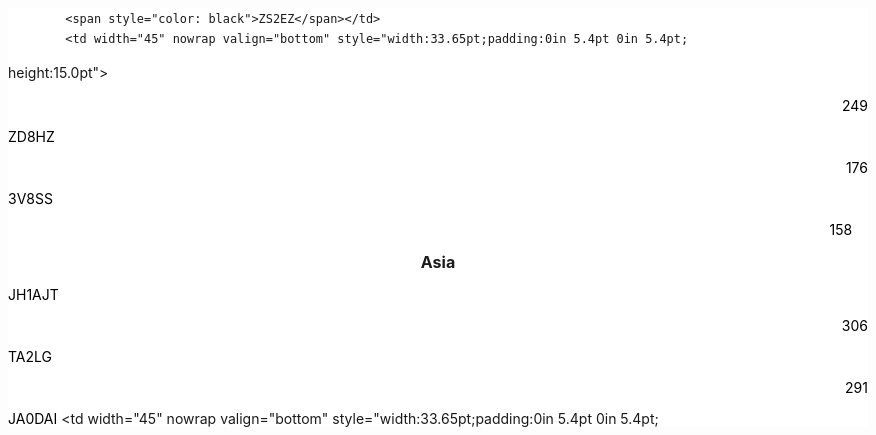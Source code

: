 			<span style="color: black">ZS2EZ</span></td>
			<td width="45" nowrap valign="bottom" style="width:33.65pt;padding:0in 5.4pt 0in 5.4pt;
  height:15.0pt">
			<p class="MsoNormal" align="right" style="margin-bottom:0in;text-align:right;
  line-height:normal"><span style="color: black">249</span></td>
		</tr>
		<tr style="height: 15.0pt">
			<td width="180" nowrap valign="bottom" style="width:135.35pt;padding:0in 5.4pt 0in 5.4pt;
  height:15.0pt">
			<p class="MsoNormal" style="margin-bottom:0in;line-height:normal">
			<span style="color: black">ZD8HZ</span></td>
			<td width="45" nowrap valign="bottom" style="width:33.65pt;padding:0in 5.4pt 0in 5.4pt;
  height:15.0pt">
			<p class="MsoNormal" align="right" style="margin-bottom:0in;text-align:right;
  line-height:normal"><span style="color: black">176</span></td>
		</tr>
		<tr style="height: 15.0pt">
			<td width="180" nowrap valign="bottom" style="width:135.35pt;padding:0in 5.4pt 0in 5.4pt;
  height:15.0pt">
			<p class="MsoNormal" style="margin-bottom:0in;line-height:normal">
			<span style="color: black">3V8SS</span></td>
			<td width="45" nowrap valign="bottom" style="width:33.65pt;padding:0in 5.4pt 0in 5.4pt;
  height:15.0pt">
			<p class="MsoNormal" align="right" style="margin-bottom:0in;text-align:right;
  line-height:normal"><span style="color: black">158</span></td>
		</tr>
		<tr style="height: 15.0pt">
			<td width="180" nowrap valign="bottom" style="width:135.35pt;padding:0in 5.4pt 0in 5.4pt;
  height:15.0pt">&nbsp;</td>
			<td width="45" nowrap valign="bottom" style="width:33.65pt;padding:0in 5.4pt 0in 5.4pt;
  height:15.0pt">&nbsp;</td>
		</tr>
		<tr style="height: 15.75pt">
			<td width="225" nowrap colspan="2" style="width:169.0pt;padding:0in 5.4pt 0in 5.4pt;
  height:15.75pt">
			<p class="MsoNormal" align="center" style="margin-bottom:0in;text-align:center;
  line-height:normal"><b><span style="font-size: 12.0pt">Asia</span></b></td>
		</tr>
		<tr style="height: 15.0pt">
			<td width="180" nowrap valign="bottom" style="width:135.35pt;padding:0in 5.4pt 0in 5.4pt;
  height:15.0pt">
			<p class="MsoNormal" style="margin-bottom:0in;line-height:normal">
			<span style="color: black">JH1AJT</span></td>
			<td width="45" nowrap valign="bottom" style="width:33.65pt;padding:0in 5.4pt 0in 5.4pt;
  height:15.0pt">
			<p class="MsoNormal" align="right" style="margin-bottom:0in;text-align:right;
  line-height:normal"><span style="color: black">306</span></td>
		</tr>
		<tr style="height: 15.0pt">
			<td width="180" nowrap valign="bottom" style="width:135.35pt;padding:0in 5.4pt 0in 5.4pt;
  height:15.0pt">
			<p class="MsoNormal" style="margin-bottom:0in;line-height:normal">
			<span style="color: black">TA2LG</span></td>
			<td width="45" nowrap valign="bottom" style="width:33.65pt;padding:0in 5.4pt 0in 5.4pt;
  height:15.0pt">
			<p class="MsoNormal" align="right" style="margin-bottom:0in;text-align:right;
  line-height:normal"><span style="color: black">291</span></td>
		</tr>
		<tr style="height: 15.0pt">
			<td width="180" nowrap valign="bottom" style="width:135.35pt;padding:0in 5.4pt 0in 5.4pt;
  height:15.0pt">
			<p class="MsoNormal" style="margin-bottom:0in;line-height:normal">
			<span style="color: black">JA0DAI</span></td>
			<td width="45" nowrap valign="bottom" style="width:33.65pt;padding:0in 5.4pt 0in 5.4pt;